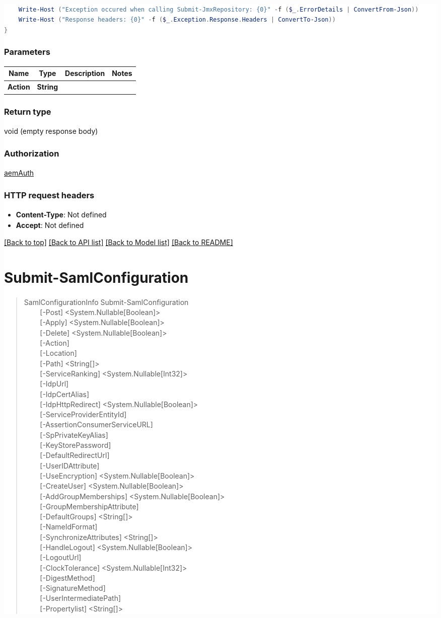 ```powershell
    Write-Host ("Exception occured when calling Submit-JmxRepository: {0}" -f ($_.ErrorDetails | ConvertFrom-Json))
    Write-Host ("Response headers: {0}" -f ($_.Exception.Response.Headers | ConvertTo-Json))
}
```

### Parameters

Name | Type | Description  | Notes
------------- | ------------- | ------------- | -------------
 **Action** | **String**|  | 

### Return type

void (empty response body)

### Authorization

[aemAuth](../README.md#aemAuth)

### HTTP request headers

 - **Content-Type**: Not defined
 - **Accept**: Not defined

[[Back to top]](#) [[Back to API list]](../README.md#documentation-for-api-endpoints) [[Back to Model list]](../README.md#documentation-for-models) [[Back to README]](../README.md)

<a name="Submit-SamlConfiguration"></a>
# **Submit-SamlConfiguration**
> SamlConfigurationInfo Submit-SamlConfiguration<br>
> &nbsp;&nbsp;&nbsp;&nbsp;&nbsp;&nbsp;&nbsp;&nbsp;[-Post] <System.Nullable[Boolean]><br>
> &nbsp;&nbsp;&nbsp;&nbsp;&nbsp;&nbsp;&nbsp;&nbsp;[-Apply] <System.Nullable[Boolean]><br>
> &nbsp;&nbsp;&nbsp;&nbsp;&nbsp;&nbsp;&nbsp;&nbsp;[-Delete] <System.Nullable[Boolean]><br>
> &nbsp;&nbsp;&nbsp;&nbsp;&nbsp;&nbsp;&nbsp;&nbsp;[-Action] <String><br>
> &nbsp;&nbsp;&nbsp;&nbsp;&nbsp;&nbsp;&nbsp;&nbsp;[-Location] <String><br>
> &nbsp;&nbsp;&nbsp;&nbsp;&nbsp;&nbsp;&nbsp;&nbsp;[-Path] <String[]><br>
> &nbsp;&nbsp;&nbsp;&nbsp;&nbsp;&nbsp;&nbsp;&nbsp;[-ServiceRanking] <System.Nullable[Int32]><br>
> &nbsp;&nbsp;&nbsp;&nbsp;&nbsp;&nbsp;&nbsp;&nbsp;[-IdpUrl] <String><br>
> &nbsp;&nbsp;&nbsp;&nbsp;&nbsp;&nbsp;&nbsp;&nbsp;[-IdpCertAlias] <String><br>
> &nbsp;&nbsp;&nbsp;&nbsp;&nbsp;&nbsp;&nbsp;&nbsp;[-IdpHttpRedirect] <System.Nullable[Boolean]><br>
> &nbsp;&nbsp;&nbsp;&nbsp;&nbsp;&nbsp;&nbsp;&nbsp;[-ServiceProviderEntityId] <String><br>
> &nbsp;&nbsp;&nbsp;&nbsp;&nbsp;&nbsp;&nbsp;&nbsp;[-AssertionConsumerServiceURL] <String><br>
> &nbsp;&nbsp;&nbsp;&nbsp;&nbsp;&nbsp;&nbsp;&nbsp;[-SpPrivateKeyAlias] <String><br>
> &nbsp;&nbsp;&nbsp;&nbsp;&nbsp;&nbsp;&nbsp;&nbsp;[-KeyStorePassword] <String><br>
> &nbsp;&nbsp;&nbsp;&nbsp;&nbsp;&nbsp;&nbsp;&nbsp;[-DefaultRedirectUrl] <String><br>
> &nbsp;&nbsp;&nbsp;&nbsp;&nbsp;&nbsp;&nbsp;&nbsp;[-UserIDAttribute] <String><br>
> &nbsp;&nbsp;&nbsp;&nbsp;&nbsp;&nbsp;&nbsp;&nbsp;[-UseEncryption] <System.Nullable[Boolean]><br>
> &nbsp;&nbsp;&nbsp;&nbsp;&nbsp;&nbsp;&nbsp;&nbsp;[-CreateUser] <System.Nullable[Boolean]><br>
> &nbsp;&nbsp;&nbsp;&nbsp;&nbsp;&nbsp;&nbsp;&nbsp;[-AddGroupMemberships] <System.Nullable[Boolean]><br>
> &nbsp;&nbsp;&nbsp;&nbsp;&nbsp;&nbsp;&nbsp;&nbsp;[-GroupMembershipAttribute] <String><br>
> &nbsp;&nbsp;&nbsp;&nbsp;&nbsp;&nbsp;&nbsp;&nbsp;[-DefaultGroups] <String[]><br>
> &nbsp;&nbsp;&nbsp;&nbsp;&nbsp;&nbsp;&nbsp;&nbsp;[-NameIdFormat] <String><br>
> &nbsp;&nbsp;&nbsp;&nbsp;&nbsp;&nbsp;&nbsp;&nbsp;[-SynchronizeAttributes] <String[]><br>
> &nbsp;&nbsp;&nbsp;&nbsp;&nbsp;&nbsp;&nbsp;&nbsp;[-HandleLogout] <System.Nullable[Boolean]><br>
> &nbsp;&nbsp;&nbsp;&nbsp;&nbsp;&nbsp;&nbsp;&nbsp;[-LogoutUrl] <String><br>
> &nbsp;&nbsp;&nbsp;&nbsp;&nbsp;&nbsp;&nbsp;&nbsp;[-ClockTolerance] <System.Nullable[Int32]><br>
> &nbsp;&nbsp;&nbsp;&nbsp;&nbsp;&nbsp;&nbsp;&nbsp;[-DigestMethod] <String><br>
> &nbsp;&nbsp;&nbsp;&nbsp;&nbsp;&nbsp;&nbsp;&nbsp;[-SignatureMethod] <String><br>
> &nbsp;&nbsp;&nbsp;&nbsp;&nbsp;&nbsp;&nbsp;&nbsp;[-UserIntermediatePath] <String><br>
> &nbsp;&nbsp;&nbsp;&nbsp;&nbsp;&nbsp;&nbsp;&nbsp;[-Propertylist] <String[]><br>
